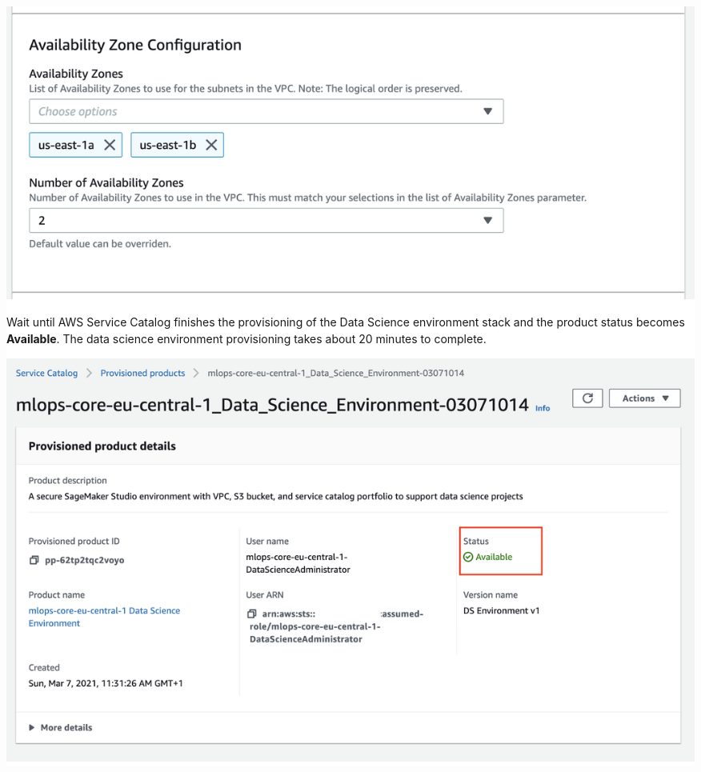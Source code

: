 ![az-parameter](img/az-parameter.png)

Wait until AWS Service Catalog finishes the provisioning of the Data Science environment stack and the product status becomes **Available**. The data science environment provisioning takes about 20 minutes to complete.

![service-catalog-product-available](img/service-catalog-product-available.png)

